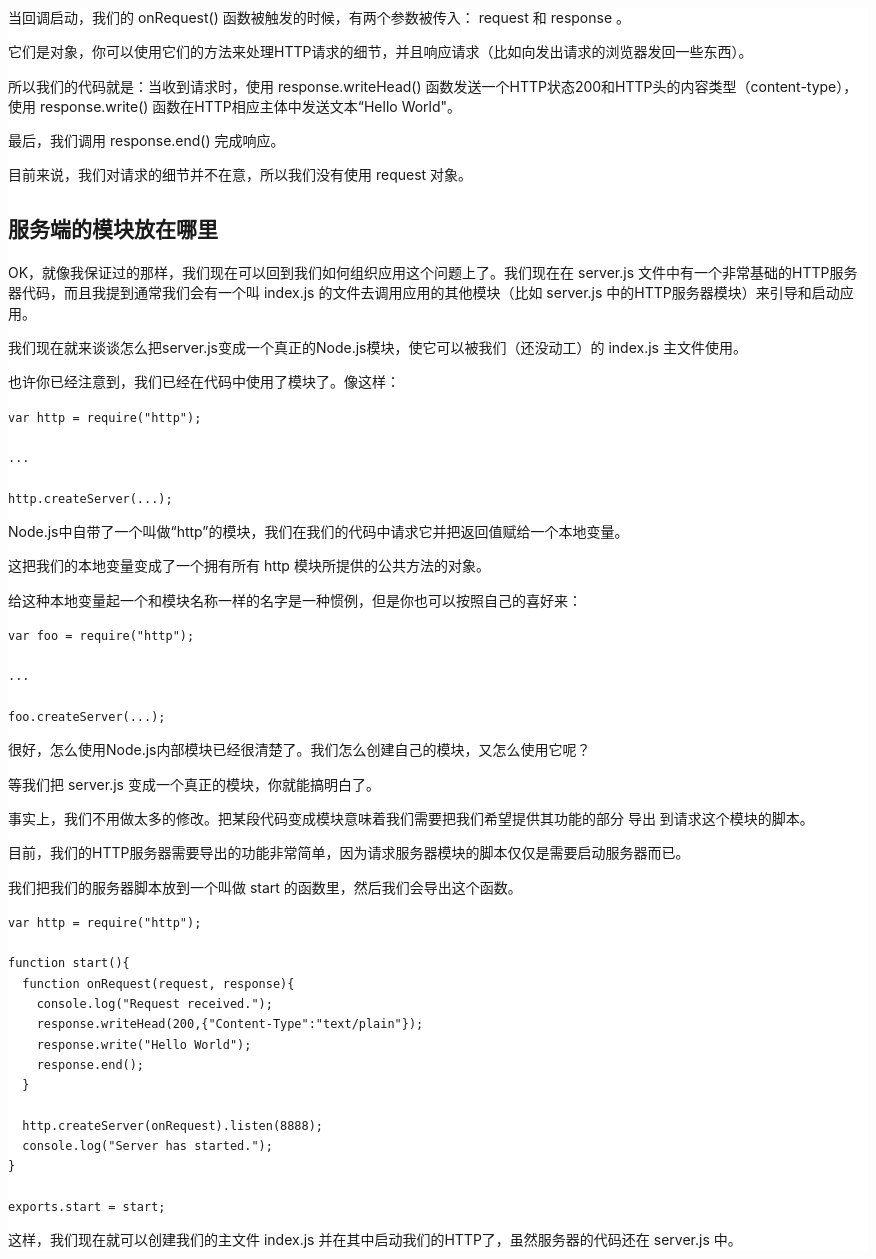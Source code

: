 当回调启动，我们的 onRequest() 函数被触发的时候，有两个参数被传入： request 和 response 。

它们是对象，你可以使用它们的方法来处理HTTP请求的细节，并且响应请求（比如向发出请求的浏览器发回一些东西）。

所以我们的代码就是：当收到请求时，使用 response.writeHead() 函数发送一个HTTP状态200和HTTP头的内容类型（content-type），使用 response.write() 函数在HTTP相应主体中发送文本“Hello World"。

最后，我们调用 response.end() 完成响应。

目前来说，我们对请求的细节并不在意，所以我们没有使用 request 对象。


## 服务端的模块放在哪里
OK，就像我保证过的那样，我们现在可以回到我们如何组织应用这个问题上了。我们现在在 server.js 文件中有一个非常基础的HTTP服务器代码，而且我提到通常我们会有一个叫 index.js 的文件去调用应用的其他模块（比如 server.js 中的HTTP服务器模块）来引导和启动应用。

我们现在就来谈谈怎么把server.js变成一个真正的Node.js模块，使它可以被我们（还没动工）的 index.js 主文件使用。

也许你已经注意到，我们已经在代码中使用了模块了。像这样：

```
var http = require("http");

...

http.createServer(...);
```
Node.js中自带了一个叫做“http”的模块，我们在我们的代码中请求它并把返回值赋给一个本地变量。

这把我们的本地变量变成了一个拥有所有 http 模块所提供的公共方法的对象。

给这种本地变量起一个和模块名称一样的名字是一种惯例，但是你也可以按照自己的喜好来：

```
var foo = require("http");

...

foo.createServer(...);
```
很好，怎么使用Node.js内部模块已经很清楚了。我们怎么创建自己的模块，又怎么使用它呢？

等我们把 server.js 变成一个真正的模块，你就能搞明白了。

事实上，我们不用做太多的修改。把某段代码变成模块意味着我们需要把我们希望提供其功能的部分 导出 到请求这个模块的脚本。

目前，我们的HTTP服务器需要导出的功能非常简单，因为请求服务器模块的脚本仅仅是需要启动服务器而已。

我们把我们的服务器脚本放到一个叫做 start 的函数里，然后我们会导出这个函数。

```
var http = require("http");

function start(){
  function onRequest(request, response){
    console.log("Request received.");
    response.writeHead(200,{"Content-Type":"text/plain"});
    response.write("Hello World");
    response.end();
  }

  http.createServer(onRequest).listen(8888);
  console.log("Server has started.");
}

exports.start = start;
```
这样，我们现在就可以创建我们的主文件 index.js 并在其中启动我们的HTTP了，虽然服务器的代码还在 server.js 中。
